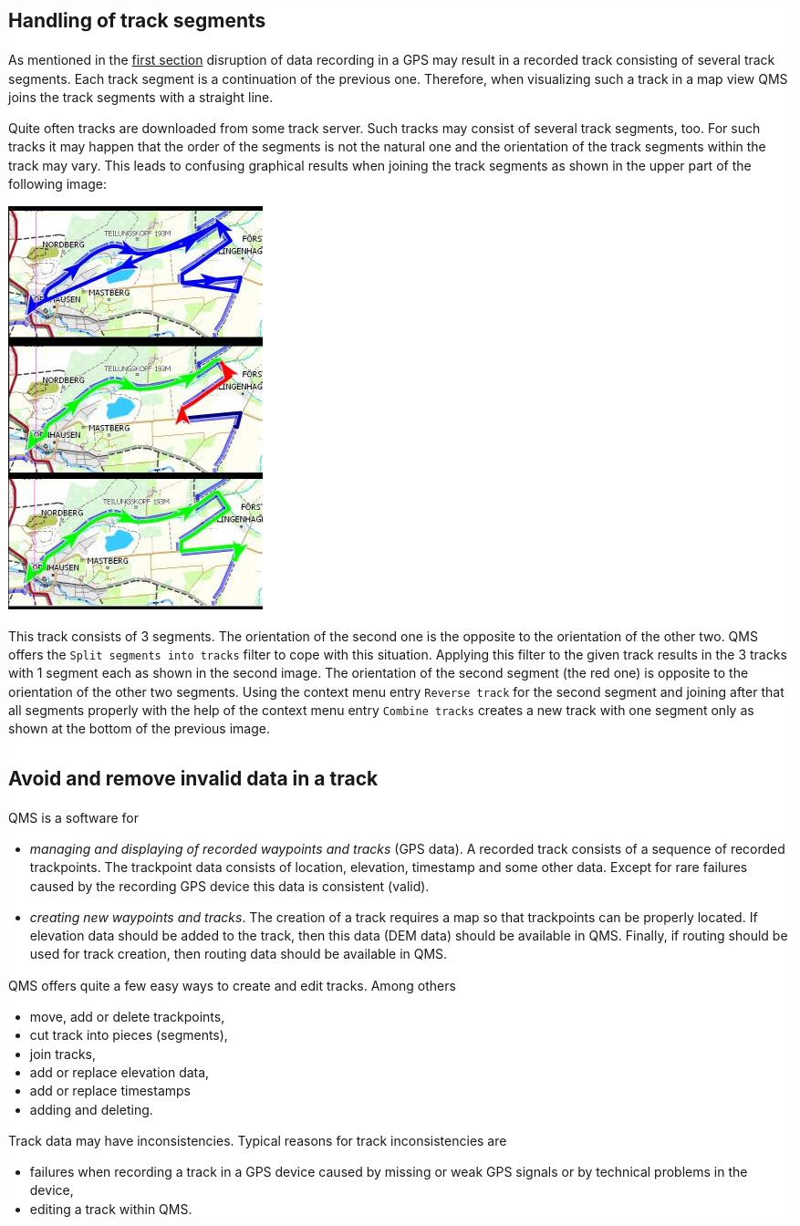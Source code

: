 
## Handling of track segments 

As mentioned in the [first section][TrkDef] disruption of data recording in a GPS may result in a recorded track consisting of several track segments. Each track segment is a continuation of the previous one. Therefore, when visualizing such a track in a map view QMS joins the track segments with a straight line.

Quite often tracks are downloaded from some track server. Such tracks may consist of several track segments, too. For such tracks it may happen that the order of the segments is not the natural one and the orientation of the track segments within the track may vary. This leads to confusing graphical results when joining the track segments as shown in the upper part of the following image:

![Wrong order of track segments][TrkSeg]

This track consists of 3 segments. The orientation of the second one is the opposite to the orientation of the other two. QMS offers the `Split segments into tracks` filter to cope with this situation. Applying this filter to the given track results in the 3 tracks with 1 segment each as shown in the second image. The orientation of the second segment (the red one) is opposite to the orientation of the other two segments. Using the context menu entry `Reverse track` for the second segment and joining after that all segments properly with the help of the context menu entry `Combine tracks` creates a new track with one segment only as shown at the bottom of the previous image.


## Avoid and remove invalid data in a track

QMS is a software for

* _managing and displaying of recorded waypoints and tracks_ (GPS data). A recorded track consists of a sequence of recorded
trackpoints. The trackpoint data consists of location, elevation, timestamp and some other data. Except for
rare failures caused by the recording GPS device this data is consistent (valid).

* _creating new waypoints and tracks_. The creation of a track requires a map so that trackpoints can be properly located.
If elevation data should be added to the track, then this data (DEM data) should be available in QMS. Finally,
if routing should be used for track creation, then routing data should be available in QMS.

QMS offers quite a few easy ways to create and edit tracks. Among others

* move, add or delete trackpoints,
* cut track into pieces (segments),
* join tracks,
* add or replace elevation data,
* add or replace timestamps
* adding and deleting.

Track data may have inconsistencies. Typical reasons for track inconsistencies are

* failures when recording a track in a GPS device caused by missing or weak GPS signals or by technical problems in the device,
* editing a track within QMS.


[TrkSeg]:      images/DocAdv/TrkSegments.jpg          "Wrong order of track segments"
[TrkInfo]:     images/DocGisItemsTrk/TrkInfoEdit.jpg  "Track info and edit window"
[TrkToolbar]:  images/DocGisItemsTrk/TrkToolbar.jpg   "Short track info and toolbar"
[TrkCombine1]: images/DocGisItemsTrk/CombineTrks1.png "Combine tracks - wrong order"
[TrkCombine2]: images/DocGisItemsTrk/CombineTrks2.png "Combine tracks - correct order"
[RteCreate]:      DocGisItemsRte#user-content-use-map-window             "Create route in map window"
[Rte2Trk]:        DocGisItemsRte#user-content-other-actions              "Convert route to track"
[CreateRte4Wpts]: DocGisItemsRte#user-content-use-list-of-routing-points "Create route from waypoints"
[TrkDef]:         #user-content-definition-of-a-track                    "Definition of a track"
[LineEdit]:       DocGisItemsEditMultiple#user-content-line-edit-mode    "Line edit mode"   
[TrkRange]:       DocGisItemsTrkRange                                    "Track range information"
[TrkGraphs]:      DocGisItemsTrkGraphs                                   "Track graphs"
[TrkptInfo]:      DocGisItemsTrkInfo                                     "Trackpoints with additional information"
[TrkActivity]:    DocGisItemsTrk#user-content-view--edit-details         "Track activity"
[TrkFilters]:     DocGisItemsTrkFilters                                  "Track filters"
[TrkHist]:        DocGisItems#user-content-undo--redo                    "Use of history list"
[TrkLine]:        DocGisItemsTrkInfo#user-content-trackpoint-information-for-highlighted-tracks  "Information from track line"
[TrkSource]:      DocGisItems#user-content-sources-of-data               "Sources of data"
[RouterSetup]:    AdvSetup#user-content-routing-setup                    "Router setup"
[TrkSegments]:    #user-content-handling-of-track-segments               "Handling of track segments"